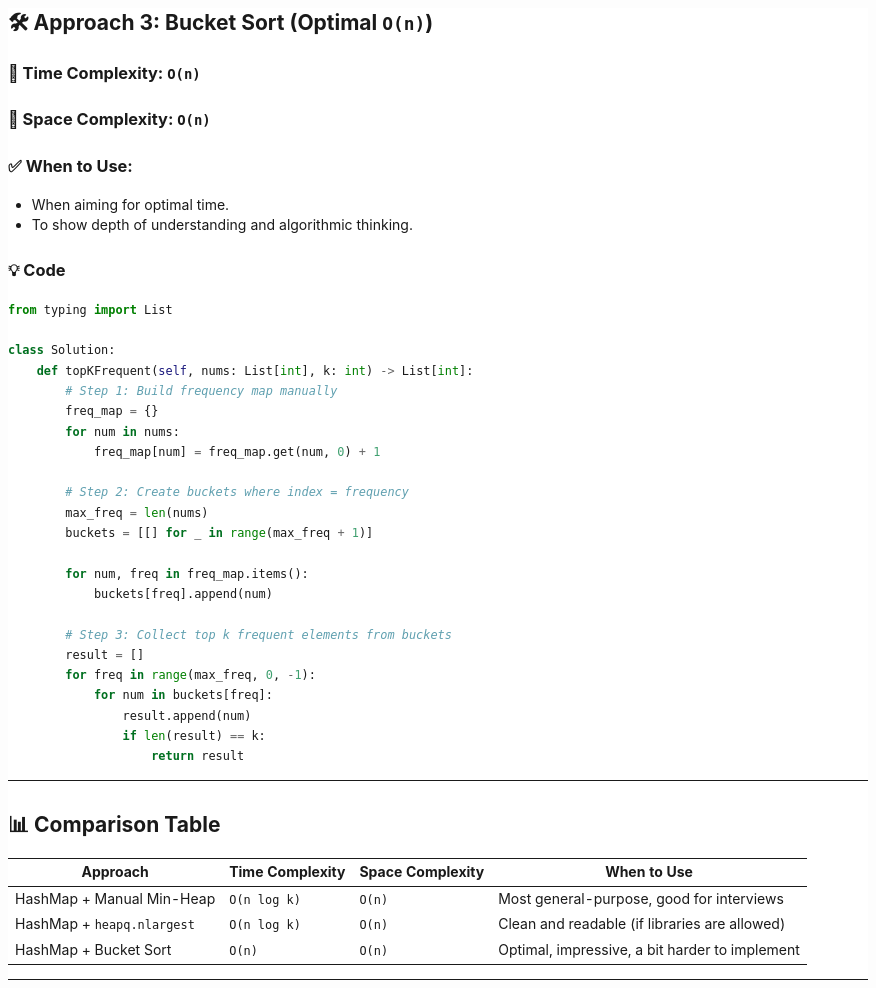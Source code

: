 
## 🛠️ Approach 3: Bucket Sort (Optimal `O(n)`)

### 🧮 Time Complexity: `O(n)`

### 🧠 Space Complexity: `O(n)`

### ✅ When to Use:

* When aiming for optimal time.
* To show depth of understanding and algorithmic thinking.

### 💡 Code

```python
from typing import List

class Solution:
    def topKFrequent(self, nums: List[int], k: int) -> List[int]:
        # Step 1: Build frequency map manually
        freq_map = {}
        for num in nums:
            freq_map[num] = freq_map.get(num, 0) + 1

        # Step 2: Create buckets where index = frequency
        max_freq = len(nums)
        buckets = [[] for _ in range(max_freq + 1)]

        for num, freq in freq_map.items():
            buckets[freq].append(num)

        # Step 3: Collect top k frequent elements from buckets
        result = []
        for freq in range(max_freq, 0, -1):
            for num in buckets[freq]:
                result.append(num)
                if len(result) == k:
                    return result
```

---

## 📊 Comparison Table

| Approach                   | Time Complexity | Space Complexity | When to Use                                    |
| -------------------------- | --------------- | ---------------- | ---------------------------------------------- |
| HashMap + Manual Min-Heap  | `O(n log k)`    | `O(n)`           | Most general-purpose, good for interviews      |
| HashMap + `heapq.nlargest` | `O(n log k)`    | `O(n)`           | Clean and readable (if libraries are allowed)  |
| HashMap + Bucket Sort      | `O(n)`          | `O(n)`           | Optimal, impressive, a bit harder to implement |

---